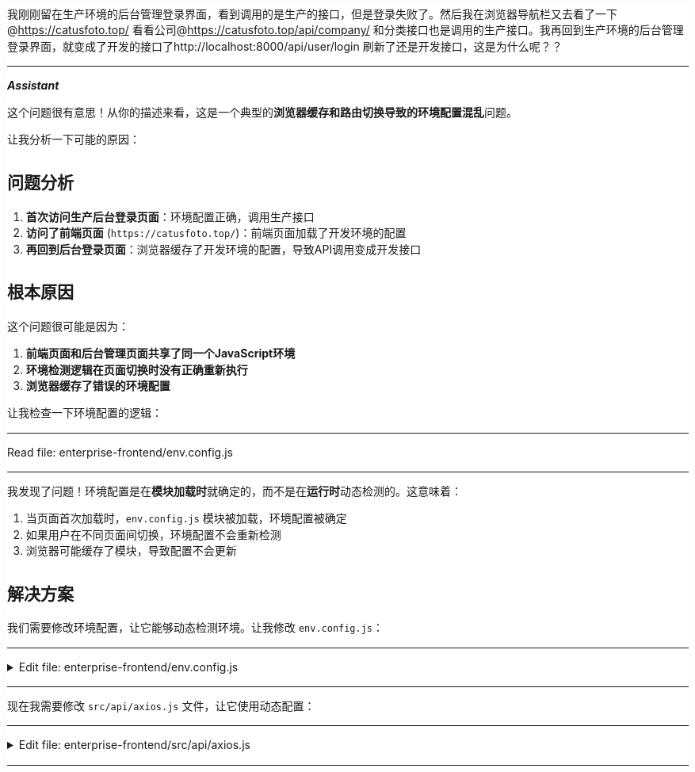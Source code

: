 我刚刚留在生产环境的后台管理登录界面，看到调用的是生产的接口，但是登录失败了。然后我在浏览器导航栏又去看了一下@https://catusfoto.top/ 看看公司@https://catusfoto.top/api/company/ 和分类接口也是调用的生产接口。我再回到生产环境的后台管理登录界面，就变成了开发的接口了http://localhost:8000/api/user/login 刷新了还是开发接口，这是为什么呢？？

---

_**Assistant**_

这个问题很有意思！从你的描述来看，这是一个典型的**浏览器缓存和路由切换导致的环境配置混乱**问题。

让我分析一下可能的原因：

## 问题分析

1. **首次访问生产后台登录页面**：环境配置正确，调用生产接口
2. **访问了前端页面** (`https://catusfoto.top/`)：前端页面加载了开发环境的配置
3. **再回到后台登录页面**：浏览器缓存了开发环境的配置，导致API调用变成开发接口

## 根本原因

这个问题很可能是因为：

1. **前端页面和后台管理页面共享了同一个JavaScript环境**
2. **环境检测逻辑在页面切换时没有正确重新执行**
3. **浏览器缓存了错误的环境配置**

让我检查一下环境配置的逻辑：


---

Read file: enterprise-frontend/env.config.js

---

我发现了问题！环境配置是在**模块加载时**就确定的，而不是在**运行时**动态检测的。这意味着：

1. 当页面首次加载时，`env.config.js` 模块被加载，环境配置被确定
2. 如果用户在不同页面间切换，环境配置不会重新检测
3. 浏览器可能缓存了模块，导致配置不会更新

## 解决方案

我们需要修改环境配置，让它能够动态检测环境。让我修改 `env.config.js`：


---

<details><summary>Edit file: enterprise-frontend/env.config.js</summary></details>

---

现在我需要修改 `src/api/axios.js` 文件，让它使用动态配置：


---

<details><summary>Edit file: enterprise-frontend/src/api/axios.js</summary></details>

---